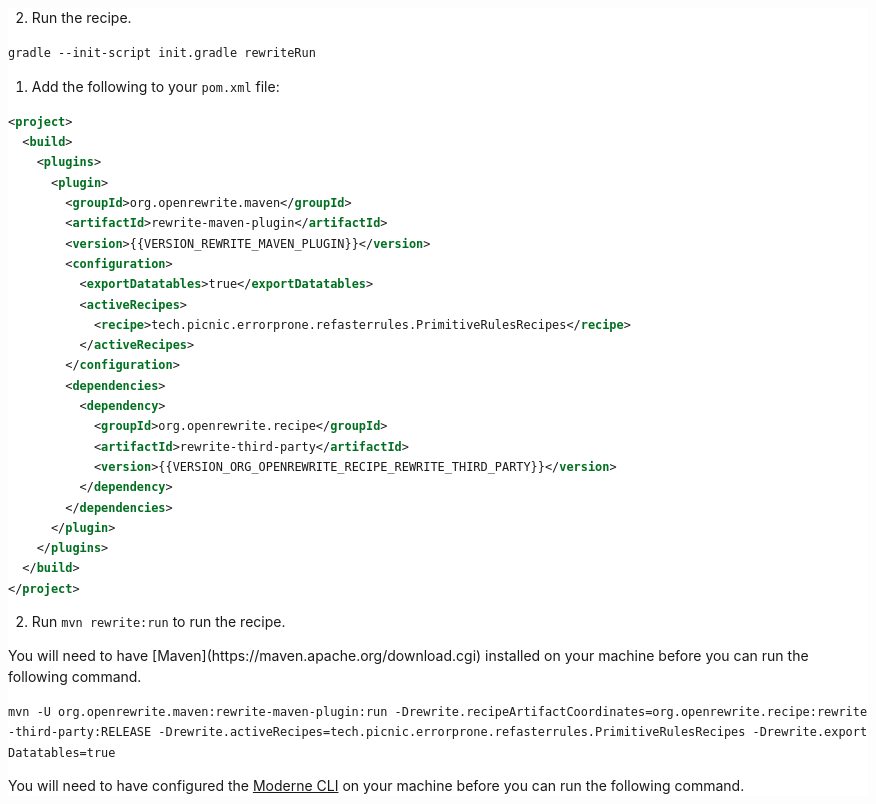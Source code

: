 2. Run the recipe.

```shell title="shell"
gradle --init-script init.gradle rewriteRun
```

</TabItem>
<TabItem value="maven" label="Maven POM">

1. Add the following to your `pom.xml` file:

```xml title="pom.xml"
<project>
  <build>
    <plugins>
      <plugin>
        <groupId>org.openrewrite.maven</groupId>
        <artifactId>rewrite-maven-plugin</artifactId>
        <version>{{VERSION_REWRITE_MAVEN_PLUGIN}}</version>
        <configuration>
          <exportDatatables>true</exportDatatables>
          <activeRecipes>
            <recipe>tech.picnic.errorprone.refasterrules.PrimitiveRulesRecipes</recipe>
          </activeRecipes>
        </configuration>
        <dependencies>
          <dependency>
            <groupId>org.openrewrite.recipe</groupId>
            <artifactId>rewrite-third-party</artifactId>
            <version>{{VERSION_ORG_OPENREWRITE_RECIPE_REWRITE_THIRD_PARTY}}</version>
          </dependency>
        </dependencies>
      </plugin>
    </plugins>
  </build>
</project>
```

2. Run `mvn rewrite:run` to run the recipe.
</TabItem>

<TabItem value="maven-command-line" label="Maven Command Line">
You will need to have [Maven](https://maven.apache.org/download.cgi) installed on your machine before you can run the following command.

```shell title="shell"
mvn -U org.openrewrite.maven:rewrite-maven-plugin:run -Drewrite.recipeArtifactCoordinates=org.openrewrite.recipe:rewrite-third-party:RELEASE -Drewrite.activeRecipes=tech.picnic.errorprone.refasterrules.PrimitiveRulesRecipes -Drewrite.exportDatatables=true
```
</TabItem>
<TabItem value="moderne-cli" label="Moderne CLI">

You will need to have configured the [Moderne CLI](https://docs.moderne.io/user-documentation/moderne-cli/getting-started/cli-intro) on your machine before you can run the following command.
